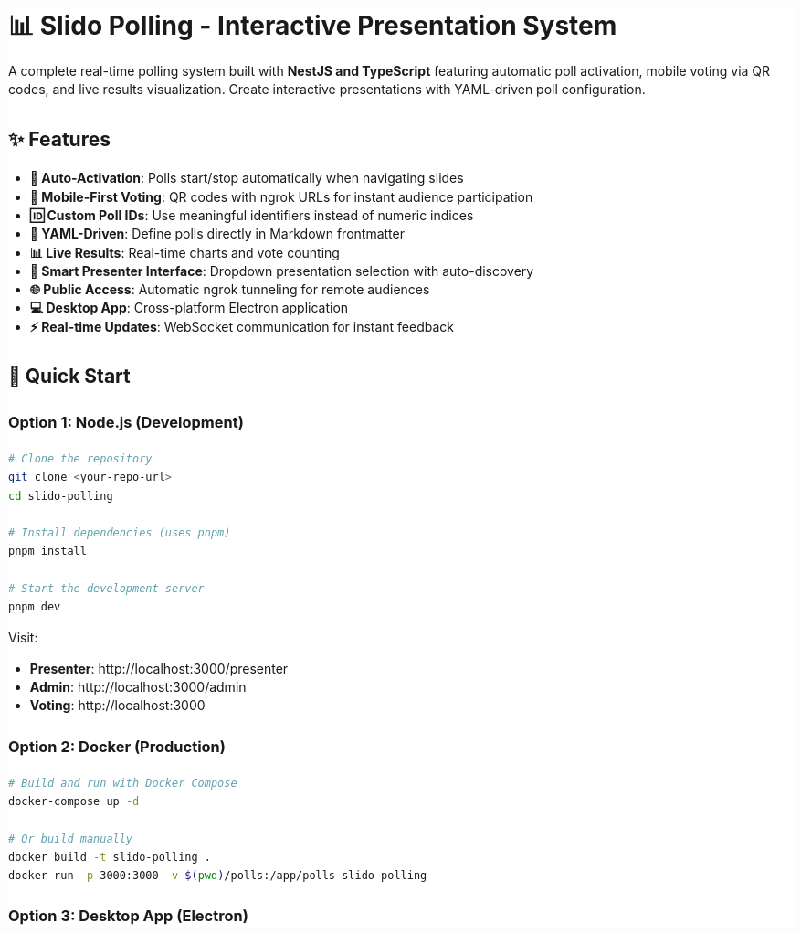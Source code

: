 # 📊 Slido Polling - Interactive Presentation System

A complete real-time polling system built with **NestJS and TypeScript** featuring automatic poll activation, mobile voting via QR codes, and live results visualization. Create interactive presentations with YAML-driven poll configuration.

## ✨ Features

- **🚀 Auto-Activation**: Polls start/stop automatically when navigating slides
- **📱 Mobile-First Voting**: QR codes with ngrok URLs for instant audience participation
- **🆔 Custom Poll IDs**: Use meaningful identifiers instead of numeric indices
- **📝 YAML-Driven**: Define polls directly in Markdown frontmatter
- **📊 Live Results**: Real-time charts and vote counting
- **🎯 Smart Presenter Interface**: Dropdown presentation selection with auto-discovery
- **🌐 Public Access**: Automatic ngrok tunneling for remote audiences
- **💻 Desktop App**: Cross-platform Electron application
- **⚡ Real-time Updates**: WebSocket communication for instant feedback

## 🚀 Quick Start

### Option 1: Node.js (Development)

```bash
# Clone the repository
git clone <your-repo-url>
cd slido-polling

# Install dependencies (uses pnpm)
pnpm install

# Start the development server
pnpm dev
```

Visit:
- **Presenter**: http://localhost:3000/presenter
- **Admin**: http://localhost:3000/admin  
- **Voting**: http://localhost:3000

### Option 2: Docker (Production)

```bash
# Build and run with Docker Compose
docker-compose up -d

# Or build manually
docker build -t slido-polling .
docker run -p 3000:3000 -v $(pwd)/polls:/app/polls slido-polling
```

### Option 3: Desktop App (Electron)
